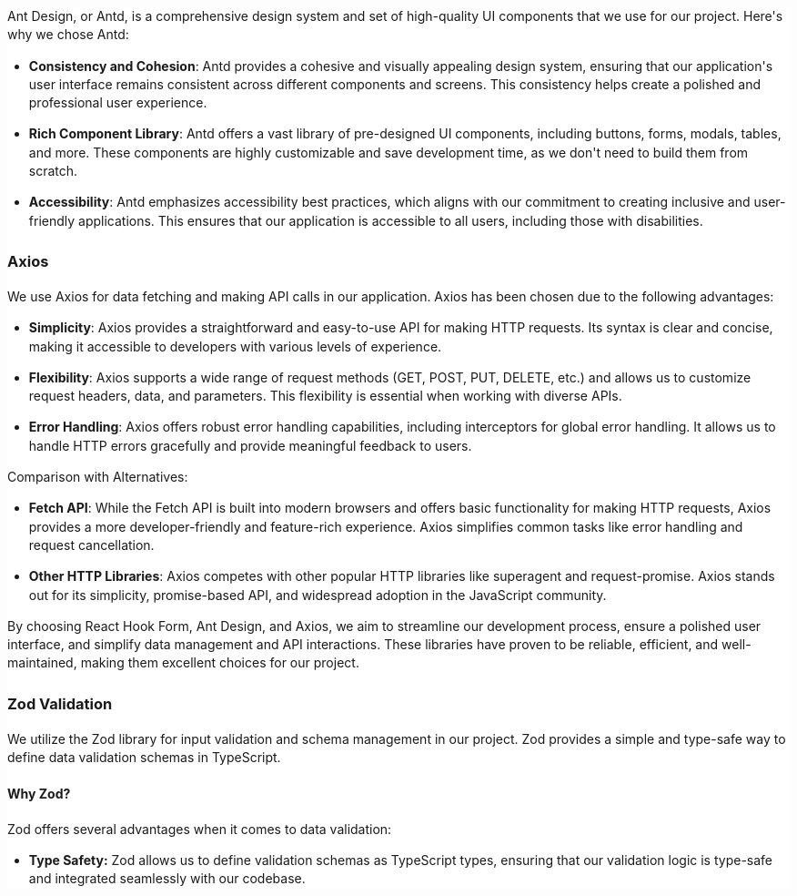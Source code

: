 Ant Design, or Antd, is a comprehensive design system and set of high-quality UI components that we use for our project. Here's why we chose Antd:

- **Consistency and Cohesion**: Antd provides a cohesive and visually appealing design system, ensuring that our application's user interface remains consistent across different components and screens. This consistency helps create a polished and professional user experience.

- **Rich Component Library**: Antd offers a vast library of pre-designed UI components, including buttons, forms, modals, tables, and more. These components are highly customizable and save development time, as we don't need to build them from scratch.

- **Accessibility**: Antd emphasizes accessibility best practices, which aligns with our commitment to creating inclusive and user-friendly applications. This ensures that our application is accessible to all users, including those with disabilities.

### Axios

We use Axios for data fetching and making API calls in our application. Axios has been chosen due to the following advantages:

- **Simplicity**: Axios provides a straightforward and easy-to-use API for making HTTP requests. Its syntax is clear and concise, making it accessible to developers with various levels of experience.

- **Flexibility**: Axios supports a wide range of request methods (GET, POST, PUT, DELETE, etc.) and allows us to customize request headers, data, and parameters. This flexibility is essential when working with diverse APIs.

- **Error Handling**: Axios offers robust error handling capabilities, including interceptors for global error handling. It allows us to handle HTTP errors gracefully and provide meaningful feedback to users.

Comparison with Alternatives:

- **Fetch API**: While the Fetch API is built into modern browsers and offers basic functionality for making HTTP requests, Axios provides a more developer-friendly and feature-rich experience. Axios simplifies common tasks like error handling and request cancellation.

- **Other HTTP Libraries**: Axios competes with other popular HTTP libraries like superagent and request-promise. Axios stands out for its simplicity, promise-based API, and widespread adoption in the JavaScript community.

By choosing React Hook Form, Ant Design, and Axios, we aim to streamline our development process, ensure a polished user interface, and simplify data management and API interactions. These libraries have proven to be reliable, efficient, and well-maintained, making them excellent choices for our project.

### Zod Validation

We utilize the Zod library for input validation and schema management in our project. Zod provides a simple and type-safe way to define data validation schemas in TypeScript.

#### Why Zod?

Zod offers several advantages when it comes to data validation:

- **Type Safety:** Zod allows us to define validation schemas as TypeScript types, ensuring that our validation logic is type-safe and integrated seamlessly with our codebase.
